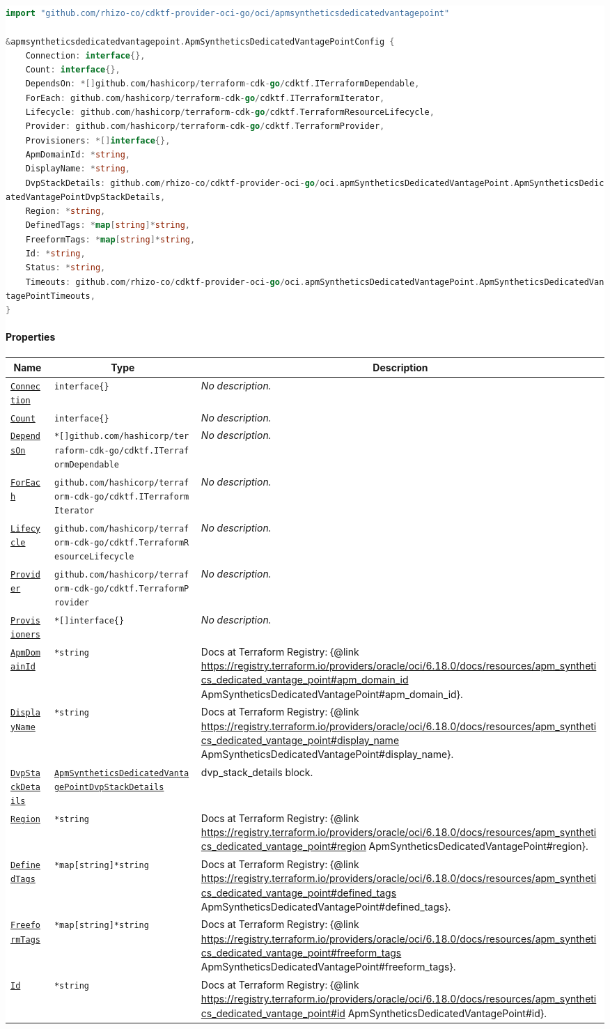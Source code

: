 ```go
import "github.com/rhizo-co/cdktf-provider-oci-go/oci/apmsyntheticsdedicatedvantagepoint"

&apmsyntheticsdedicatedvantagepoint.ApmSyntheticsDedicatedVantagePointConfig {
	Connection: interface{},
	Count: interface{},
	DependsOn: *[]github.com/hashicorp/terraform-cdk-go/cdktf.ITerraformDependable,
	ForEach: github.com/hashicorp/terraform-cdk-go/cdktf.ITerraformIterator,
	Lifecycle: github.com/hashicorp/terraform-cdk-go/cdktf.TerraformResourceLifecycle,
	Provider: github.com/hashicorp/terraform-cdk-go/cdktf.TerraformProvider,
	Provisioners: *[]interface{},
	ApmDomainId: *string,
	DisplayName: *string,
	DvpStackDetails: github.com/rhizo-co/cdktf-provider-oci-go/oci.apmSyntheticsDedicatedVantagePoint.ApmSyntheticsDedicatedVantagePointDvpStackDetails,
	Region: *string,
	DefinedTags: *map[string]*string,
	FreeformTags: *map[string]*string,
	Id: *string,
	Status: *string,
	Timeouts: github.com/rhizo-co/cdktf-provider-oci-go/oci.apmSyntheticsDedicatedVantagePoint.ApmSyntheticsDedicatedVantagePointTimeouts,
}
```

#### Properties <a name="Properties" id="Properties"></a>

| **Name** | **Type** | **Description** |
| --- | --- | --- |
| <code><a href="#rhizo-co-terraform-provider-oci.apmSyntheticsDedicatedVantagePoint.ApmSyntheticsDedicatedVantagePointConfig.property.connection">Connection</a></code> | <code>interface{}</code> | *No description.* |
| <code><a href="#rhizo-co-terraform-provider-oci.apmSyntheticsDedicatedVantagePoint.ApmSyntheticsDedicatedVantagePointConfig.property.count">Count</a></code> | <code>interface{}</code> | *No description.* |
| <code><a href="#rhizo-co-terraform-provider-oci.apmSyntheticsDedicatedVantagePoint.ApmSyntheticsDedicatedVantagePointConfig.property.dependsOn">DependsOn</a></code> | <code>*[]github.com/hashicorp/terraform-cdk-go/cdktf.ITerraformDependable</code> | *No description.* |
| <code><a href="#rhizo-co-terraform-provider-oci.apmSyntheticsDedicatedVantagePoint.ApmSyntheticsDedicatedVantagePointConfig.property.forEach">ForEach</a></code> | <code>github.com/hashicorp/terraform-cdk-go/cdktf.ITerraformIterator</code> | *No description.* |
| <code><a href="#rhizo-co-terraform-provider-oci.apmSyntheticsDedicatedVantagePoint.ApmSyntheticsDedicatedVantagePointConfig.property.lifecycle">Lifecycle</a></code> | <code>github.com/hashicorp/terraform-cdk-go/cdktf.TerraformResourceLifecycle</code> | *No description.* |
| <code><a href="#rhizo-co-terraform-provider-oci.apmSyntheticsDedicatedVantagePoint.ApmSyntheticsDedicatedVantagePointConfig.property.provider">Provider</a></code> | <code>github.com/hashicorp/terraform-cdk-go/cdktf.TerraformProvider</code> | *No description.* |
| <code><a href="#rhizo-co-terraform-provider-oci.apmSyntheticsDedicatedVantagePoint.ApmSyntheticsDedicatedVantagePointConfig.property.provisioners">Provisioners</a></code> | <code>*[]interface{}</code> | *No description.* |
| <code><a href="#rhizo-co-terraform-provider-oci.apmSyntheticsDedicatedVantagePoint.ApmSyntheticsDedicatedVantagePointConfig.property.apmDomainId">ApmDomainId</a></code> | <code>*string</code> | Docs at Terraform Registry: {@link https://registry.terraform.io/providers/oracle/oci/6.18.0/docs/resources/apm_synthetics_dedicated_vantage_point#apm_domain_id ApmSyntheticsDedicatedVantagePoint#apm_domain_id}. |
| <code><a href="#rhizo-co-terraform-provider-oci.apmSyntheticsDedicatedVantagePoint.ApmSyntheticsDedicatedVantagePointConfig.property.displayName">DisplayName</a></code> | <code>*string</code> | Docs at Terraform Registry: {@link https://registry.terraform.io/providers/oracle/oci/6.18.0/docs/resources/apm_synthetics_dedicated_vantage_point#display_name ApmSyntheticsDedicatedVantagePoint#display_name}. |
| <code><a href="#rhizo-co-terraform-provider-oci.apmSyntheticsDedicatedVantagePoint.ApmSyntheticsDedicatedVantagePointConfig.property.dvpStackDetails">DvpStackDetails</a></code> | <code><a href="#rhizo-co-terraform-provider-oci.apmSyntheticsDedicatedVantagePoint.ApmSyntheticsDedicatedVantagePointDvpStackDetails">ApmSyntheticsDedicatedVantagePointDvpStackDetails</a></code> | dvp_stack_details block. |
| <code><a href="#rhizo-co-terraform-provider-oci.apmSyntheticsDedicatedVantagePoint.ApmSyntheticsDedicatedVantagePointConfig.property.region">Region</a></code> | <code>*string</code> | Docs at Terraform Registry: {@link https://registry.terraform.io/providers/oracle/oci/6.18.0/docs/resources/apm_synthetics_dedicated_vantage_point#region ApmSyntheticsDedicatedVantagePoint#region}. |
| <code><a href="#rhizo-co-terraform-provider-oci.apmSyntheticsDedicatedVantagePoint.ApmSyntheticsDedicatedVantagePointConfig.property.definedTags">DefinedTags</a></code> | <code>*map[string]*string</code> | Docs at Terraform Registry: {@link https://registry.terraform.io/providers/oracle/oci/6.18.0/docs/resources/apm_synthetics_dedicated_vantage_point#defined_tags ApmSyntheticsDedicatedVantagePoint#defined_tags}. |
| <code><a href="#rhizo-co-terraform-provider-oci.apmSyntheticsDedicatedVantagePoint.ApmSyntheticsDedicatedVantagePointConfig.property.freeformTags">FreeformTags</a></code> | <code>*map[string]*string</code> | Docs at Terraform Registry: {@link https://registry.terraform.io/providers/oracle/oci/6.18.0/docs/resources/apm_synthetics_dedicated_vantage_point#freeform_tags ApmSyntheticsDedicatedVantagePoint#freeform_tags}. |
| <code><a href="#rhizo-co-terraform-provider-oci.apmSyntheticsDedicatedVantagePoint.ApmSyntheticsDedicatedVantagePointConfig.property.id">Id</a></code> | <code>*string</code> | Docs at Terraform Registry: {@link https://registry.terraform.io/providers/oracle/oci/6.18.0/docs/resources/apm_synthetics_dedicated_vantage_point#id ApmSyntheticsDedicatedVantagePoint#id}. |